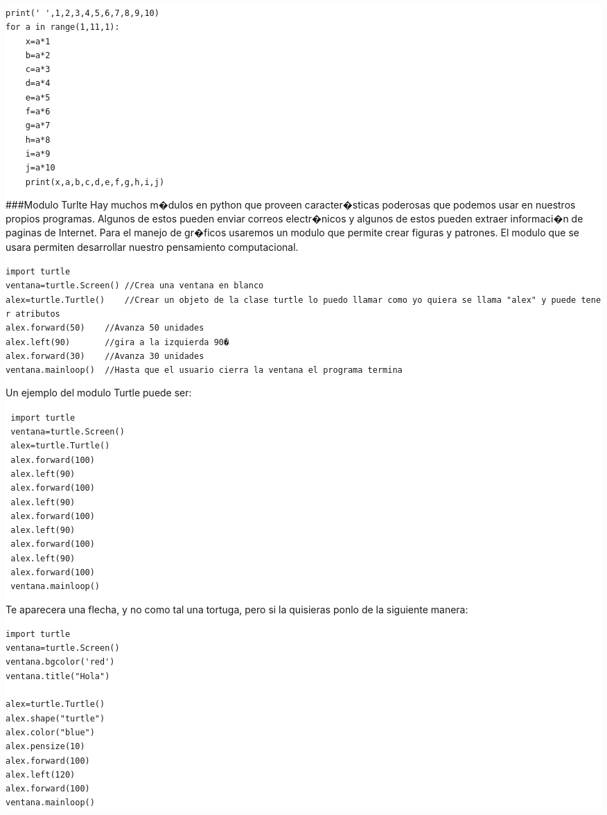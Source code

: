     print(' ',1,2,3,4,5,6,7,8,9,10)
    for a in range(1,11,1):
        x=a*1
        b=a*2
        c=a*3
        d=a*4
        e=a*5
        f=a*6
        g=a*7
        h=a*8
        i=a*9
        j=a*10
        print(x,a,b,c,d,e,f,g,h,i,j)

###Modulo Turlte 
Hay muchos m�dulos en python que proveen caracter�sticas poderosas que podemos usar en nuestros propios programas. Algunos de estos pueden enviar correos electr�nicos y algunos de estos pueden extraer informaci�n de paginas de Internet. Para el manejo de gr�ficos usaremos un modulo que permite crear figuras y patrones. El modulo que se usara permiten desarrollar nuestro pensamiento computacional.

      
    import turtle
    ventana=turtle.Screen()	//Crea una ventana en blanco			
    alex=turtle.Turtle()	//Crear un objeto de la clase turtle lo puedo llamar como yo quiera se llama "alex" y puede tener atributos
    alex.forward(50)	//Avanza 50 unidades
    alex.left(90)		//gira a la izquierda 90�
    alex.forward(30)	//Avanza 30 unidades
    ventana.mainloop()	//Hasta que el usuario cierra la ventana el programa termina

Un ejemplo del modulo Turtle puede ser:

     import turtle
     ventana=turtle.Screen()
     alex=turtle.Turtle()
     alex.forward(100)
     alex.left(90)
     alex.forward(100)
     alex.left(90)
     alex.forward(100)
     alex.left(90)
     alex.forward(100)
     alex.left(90)
     alex.forward(100)
     ventana.mainloop()

Te aparecera una flecha, y no como tal una tortuga, pero si la quisieras ponlo de la siguiente manera:

    import turtle
    ventana=turtle.Screen()
    ventana.bgcolor('red')
    ventana.title("Hola")

    alex=turtle.Turtle()
    alex.shape("turtle")
    alex.color("blue")
    alex.pensize(10)
    alex.forward(100)
    alex.left(120)
    alex.forward(100)
    ventana.mainloop() 
